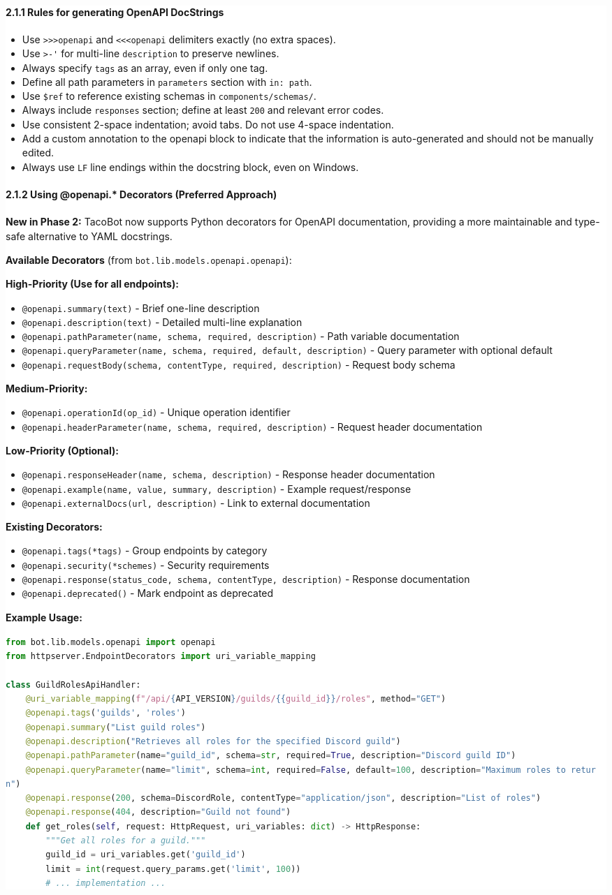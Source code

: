 #### 2.1.1 Rules for generating OpenAPI DocStrings

- Use `>>>openapi` and `<<<openapi` delimiters exactly (no extra spaces).
- Use `>-'` for multi-line `description` to preserve newlines.
- Always specify `tags` as an array, even if only one tag.
- Define all path parameters in `parameters` section with `in: path`.
- Use `$ref` to reference existing schemas in `components/schemas/`.
- Always include `responses` section; define at least `200` and relevant error codes.
- Use consistent 2-space indentation; avoid tabs. Do not use 4-space indentation.
- Add a custom annotation to the openapi block to indicate that the information is auto-generated and should not be manually edited.
- Always use `LF` line endings within the docstring block, even on Windows.

#### 2.1.2 Using @openapi.* Decorators (Preferred Approach)

**New in Phase 2:** TacoBot now supports Python decorators for OpenAPI documentation, providing a more maintainable and type-safe alternative to YAML docstrings.

**Available Decorators** (from `bot.lib.models.openapi.openapi`):

**High-Priority (Use for all endpoints):**
- `@openapi.summary(text)` - Brief one-line description
- `@openapi.description(text)` - Detailed multi-line explanation
- `@openapi.pathParameter(name, schema, required, description)` - Path variable documentation
- `@openapi.queryParameter(name, schema, required, default, description)` - Query parameter with optional default
- `@openapi.requestBody(schema, contentType, required, description)` - Request body schema

**Medium-Priority:**
- `@openapi.operationId(op_id)` - Unique operation identifier
- `@openapi.headerParameter(name, schema, required, description)` - Request header documentation

**Low-Priority (Optional):**
- `@openapi.responseHeader(name, schema, description)` - Response header documentation
- `@openapi.example(name, value, summary, description)` - Example request/response
- `@openapi.externalDocs(url, description)` - Link to external documentation

**Existing Decorators:**
- `@openapi.tags(*tags)` - Group endpoints by category
- `@openapi.security(*schemes)` - Security requirements
- `@openapi.response(status_code, schema, contentType, description)` - Response documentation
- `@openapi.deprecated()` - Mark endpoint as deprecated

**Example Usage:**

```python
from bot.lib.models.openapi import openapi
from httpserver.EndpointDecorators import uri_variable_mapping

class GuildRolesApiHandler:
    @uri_variable_mapping(f"/api/{API_VERSION}/guilds/{{guild_id}}/roles", method="GET")
    @openapi.tags('guilds', 'roles')
    @openapi.summary("List guild roles")
    @openapi.description("Retrieves all roles for the specified Discord guild")
    @openapi.pathParameter(name="guild_id", schema=str, required=True, description="Discord guild ID")
    @openapi.queryParameter(name="limit", schema=int, required=False, default=100, description="Maximum roles to return")
    @openapi.response(200, schema=DiscordRole, contentType="application/json", description="List of roles")
    @openapi.response(404, description="Guild not found")
    def get_roles(self, request: HttpRequest, uri_variables: dict) -> HttpResponse:
        """Get all roles for a guild."""
        guild_id = uri_variables.get('guild_id')
        limit = int(request.query_params.get('limit', 100))
        # ... implementation ...
```
